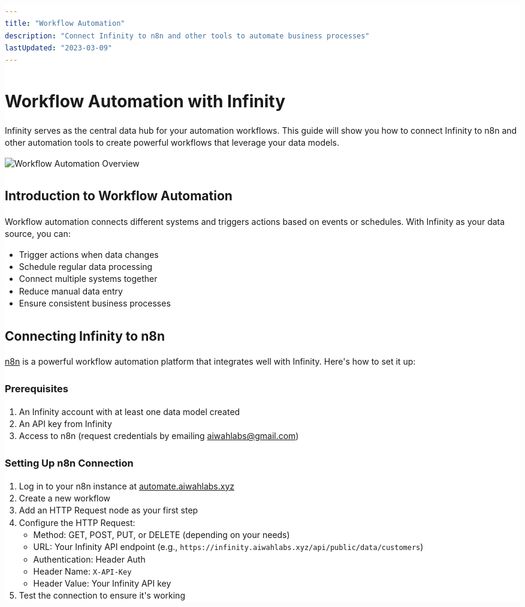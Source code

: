 ```yaml
---
title: "Workflow Automation"
description: "Connect Infinity to n8n and other tools to automate business processes"
lastUpdated: "2023-03-09"
---
```


# Workflow Automation with Infinity

Infinity serves as the central data hub for your automation workflows. This guide will show you how to connect Infinity to n8n and other automation tools to create powerful workflows that leverage your data models.

![Workflow Automation Overview](/docs/images/diagrams/workflow-overview-placeholder.png)

## Introduction to Workflow Automation

Workflow automation connects different systems and triggers actions based on events or schedules. With Infinity as your data source, you can:

- Trigger actions when data changes
- Schedule regular data processing
- Connect multiple systems together
- Reduce manual data entry
- Ensure consistent business processes

## Connecting Infinity to n8n

[n8n](https://n8n.io) is a powerful workflow automation platform that integrates well with Infinity. Here's how to set it up:

### Prerequisites

1. An Infinity account with at least one data model created
2. An API key from Infinity
3. Access to n8n (request credentials by emailing [aiwahlabs@gmail.com](mailto:aiwahlabs@gmail.com))

### Setting Up n8n Connection

1. Log in to your n8n instance at [automate.aiwahlabs.xyz](https://automate.aiwahlabs.xyz)
2. Create a new workflow
3. Add an HTTP Request node as your first step
4. Configure the HTTP Request:
   - Method: GET, POST, PUT, or DELETE (depending on your needs)
   - URL: Your Infinity API endpoint (e.g., `https://infinity.aiwahlabs.xyz/api/public/data/customers`)
   - Authentication: Header Auth
   - Header Name: `X-API-Key`
   - Header Value: Your Infinity API key
5. Test the connection to ensure it's working
